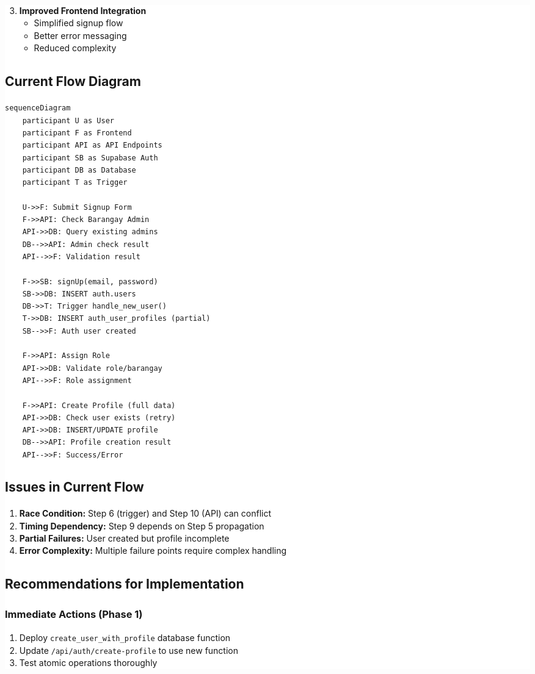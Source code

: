 3. **Improved Frontend Integration**
   - Simplified signup flow
   - Better error messaging
   - Reduced complexity

## Current Flow Diagram

```mermaid
sequenceDiagram
    participant U as User
    participant F as Frontend
    participant API as API Endpoints
    participant SB as Supabase Auth
    participant DB as Database
    participant T as Trigger

    U->>F: Submit Signup Form
    F->>API: Check Barangay Admin
    API->>DB: Query existing admins
    DB-->>API: Admin check result
    API-->>F: Validation result
    
    F->>SB: signUp(email, password)
    SB->>DB: INSERT auth.users
    DB->>T: Trigger handle_new_user()
    T->>DB: INSERT auth_user_profiles (partial)
    SB-->>F: Auth user created
    
    F->>API: Assign Role
    API->>DB: Validate role/barangay
    API-->>F: Role assignment
    
    F->>API: Create Profile (full data)
    API->>DB: Check user exists (retry)
    API->>DB: INSERT/UPDATE profile
    DB-->>API: Profile creation result
    API-->>F: Success/Error
```

## Issues in Current Flow

1. **Race Condition:** Step 6 (trigger) and Step 10 (API) can conflict
2. **Timing Dependency:** Step 9 depends on Step 5 propagation
3. **Partial Failures:** User created but profile incomplete
4. **Error Complexity:** Multiple failure points require complex handling

## Recommendations for Implementation

### **Immediate Actions (Phase 1)**
1. Deploy `create_user_with_profile` database function
2. Update `/api/auth/create-profile` to use new function
3. Test atomic operations thoroughly
